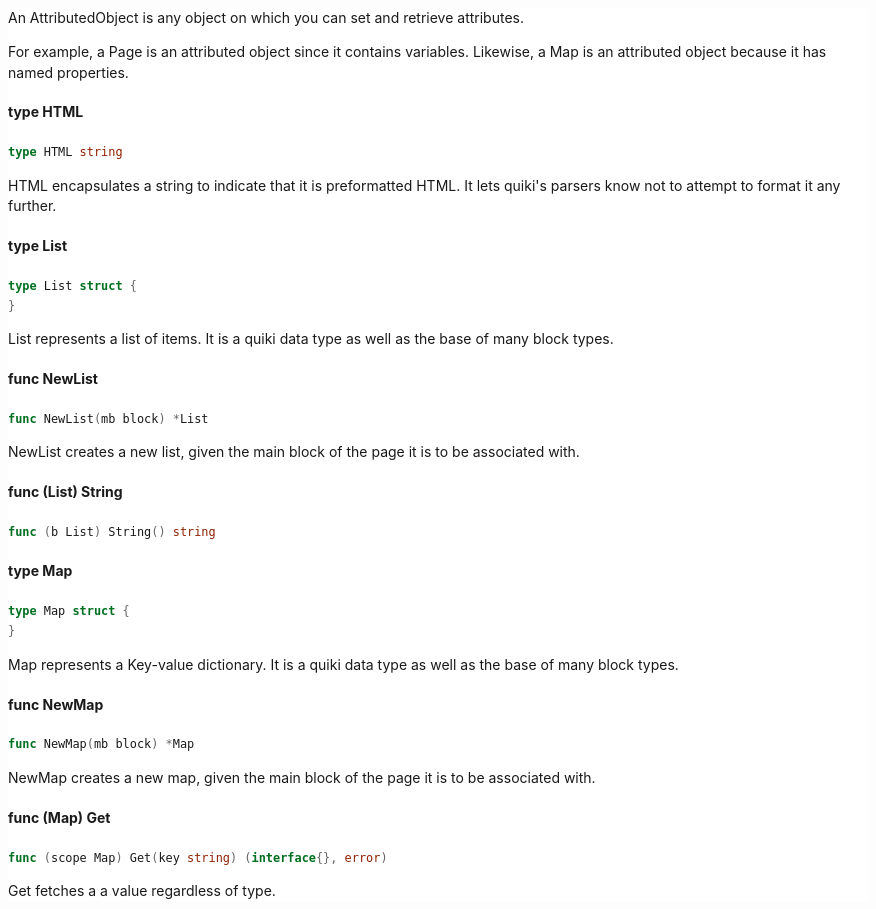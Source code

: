 An AttributedObject is any object on which you can set and retrieve attributes.

For example, a Page is an attributed object since it contains variables.
Likewise, a Map is an attributed object because it has named properties.

#### type HTML

```go
type HTML string
```

HTML encapsulates a string to indicate that it is preformatted HTML. It lets
quiki's parsers know not to attempt to format it any further.

#### type List

```go
type List struct {
}
```

List represents a list of items. It is a quiki data type as well as the base of
many block types.

#### func  NewList

```go
func NewList(mb block) *List
```
NewList creates a new list, given the main block of the page it is to be
associated with.

#### func (List) String

```go
func (b List) String() string
```

#### type Map

```go
type Map struct {
}
```

Map represents a Key-value dictionary. It is a quiki data type as well as the
base of many block types.

#### func  NewMap

```go
func NewMap(mb block) *Map
```
NewMap creates a new map, given the main block of the page it is to be
associated with.

#### func (Map) Get

```go
func (scope Map) Get(key string) (interface{}, error)
```
Get fetches a a value regardless of type.
